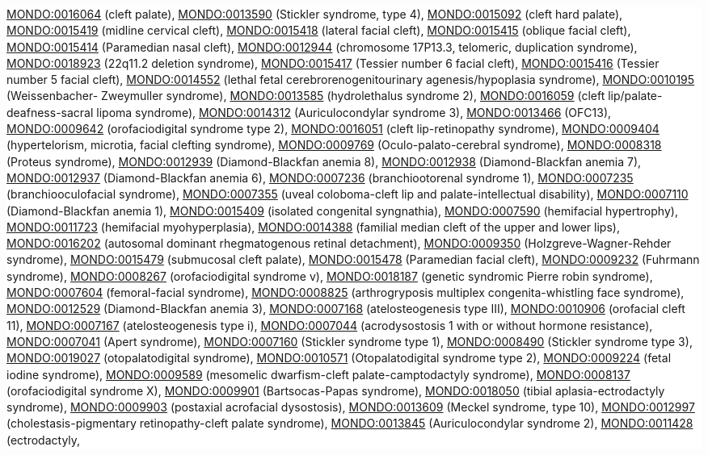 [MONDO:0016064](http://purl.obolibrary.org/obo/MONDO_0016064) (cleft palate), [MONDO:0013590](http://purl.obolibrary.org/obo/MONDO_0013590) (Stickler syndrome, type 4), [MONDO:0015092](http://purl.obolibrary.org/obo/MONDO_0015092) (cleft hard palate), [MONDO:0015419](http://purl.obolibrary.org/obo/MONDO_0015419) (midline cervical cleft), [MONDO:0015418](http://purl.obolibrary.org/obo/MONDO_0015418) (lateral facial cleft), [MONDO:0015415](http://purl.obolibrary.org/obo/MONDO_0015415) (oblique facial cleft), [MONDO:0015414](http://purl.obolibrary.org/obo/MONDO_0015414) (Paramedian nasal cleft), [MONDO:0012944](http://purl.obolibrary.org/obo/MONDO_0012944) (chromosome 17P13.3, telomeric, duplication syndrome), [MONDO:0018923](http://purl.obolibrary.org/obo/MONDO_0018923) (22q11.2 deletion syndrome), [MONDO:0015417](http://purl.obolibrary.org/obo/MONDO_0015417) (Tessier number 6 facial cleft), [MONDO:0015416](http://purl.obolibrary.org/obo/MONDO_0015416) (Tessier number 5 facial cleft), [MONDO:0014552](http://purl.obolibrary.org/obo/MONDO_0014552) (lethal fetal cerebrorenogenitourinary agenesis/hypoplasia syndrome), [MONDO:0010195](http://purl.obolibrary.org/obo/MONDO_0010195) (Weissenbacher- Zweymuller syndrome), [MONDO:0013585](http://purl.obolibrary.org/obo/MONDO_0013585) (hydrolethalus syndrome 2), [MONDO:0016059](http://purl.obolibrary.org/obo/MONDO_0016059) (cleft lip/palate-deafness-sacral lipoma syndrome), [MONDO:0014312](http://purl.obolibrary.org/obo/MONDO_0014312) (Auriculocondylar syndrome 3), [MONDO:0013466](http://purl.obolibrary.org/obo/MONDO_0013466) (OFC13), [MONDO:0009642](http://purl.obolibrary.org/obo/MONDO_0009642) (orofaciodigital syndrome type 2), [MONDO:0016051](http://purl.obolibrary.org/obo/MONDO_0016051) (cleft lip-retinopathy syndrome), [MONDO:0009404](http://purl.obolibrary.org/obo/MONDO_0009404) (hypertelorism, microtia, facial clefting syndrome), [MONDO:0009769](http://purl.obolibrary.org/obo/MONDO_0009769) (Oculo-palato-cerebral syndrome), [MONDO:0008318](http://purl.obolibrary.org/obo/MONDO_0008318) (Proteus syndrome), [MONDO:0012939](http://purl.obolibrary.org/obo/MONDO_0012939) (Diamond-Blackfan anemia 8), [MONDO:0012938](http://purl.obolibrary.org/obo/MONDO_0012938) (Diamond-Blackfan anemia 7), [MONDO:0012937](http://purl.obolibrary.org/obo/MONDO_0012937) (Diamond-Blackfan anemia 6), [MONDO:0007236](http://purl.obolibrary.org/obo/MONDO_0007236) (branchiootorenal syndrome 1), [MONDO:0007235](http://purl.obolibrary.org/obo/MONDO_0007235) (branchiooculofacial syndrome), [MONDO:0007355](http://purl.obolibrary.org/obo/MONDO_0007355) (uveal coloboma-cleft lip and palate-intellectual disability), [MONDO:0007110](http://purl.obolibrary.org/obo/MONDO_0007110) (Diamond-Blackfan anemia 1), [MONDO:0015409](http://purl.obolibrary.org/obo/MONDO_0015409) (isolated congenital syngnathia), [MONDO:0007590](http://purl.obolibrary.org/obo/MONDO_0007590) (hemifacial hypertrophy), [MONDO:0011723](http://purl.obolibrary.org/obo/MONDO_0011723) (hemifacial myohyperplasia), [MONDO:0014388](http://purl.obolibrary.org/obo/MONDO_0014388) (familial median cleft of the upper and lower lips), [MONDO:0016202](http://purl.obolibrary.org/obo/MONDO_0016202) (autosomal dominant rhegmatogenous retinal detachment), [MONDO:0009350](http://purl.obolibrary.org/obo/MONDO_0009350) (Holzgreve-Wagner-Rehder syndrome), [MONDO:0015479](http://purl.obolibrary.org/obo/MONDO_0015479) (submucosal cleft palate), [MONDO:0015478](http://purl.obolibrary.org/obo/MONDO_0015478) (Paramedian facial cleft), [MONDO:0009232](http://purl.obolibrary.org/obo/MONDO_0009232) (Fuhrmann syndrome), [MONDO:0008267](http://purl.obolibrary.org/obo/MONDO_0008267) (orofaciodigital syndrome v), [MONDO:0018187](http://purl.obolibrary.org/obo/MONDO_0018187) (genetic syndromic Pierre robin syndrome), [MONDO:0007604](http://purl.obolibrary.org/obo/MONDO_0007604) (femoral-facial syndrome), [MONDO:0008825](http://purl.obolibrary.org/obo/MONDO_0008825) (arthrogryposis multiplex congenita-whistling face syndrome), [MONDO:0012529](http://purl.obolibrary.org/obo/MONDO_0012529) (Diamond-Blackfan anemia 3), [MONDO:0007168](http://purl.obolibrary.org/obo/MONDO_0007168) (atelosteogenesis type III), [MONDO:0010906](http://purl.obolibrary.org/obo/MONDO_0010906) (orofacial cleft 11), [MONDO:0007167](http://purl.obolibrary.org/obo/MONDO_0007167) (atelosteogenesis type i), [MONDO:0007044](http://purl.obolibrary.org/obo/MONDO_0007044) (acrodysostosis 1 with or without hormone resistance), [MONDO:0007041](http://purl.obolibrary.org/obo/MONDO_0007041) (Apert syndrome), [MONDO:0007160](http://purl.obolibrary.org/obo/MONDO_0007160) (Stickler syndrome type 1), [MONDO:0008490](http://purl.obolibrary.org/obo/MONDO_0008490) (Stickler syndrome type 3), [MONDO:0019027](http://purl.obolibrary.org/obo/MONDO_0019027) (otopalatodigital syndrome), [MONDO:0010571](http://purl.obolibrary.org/obo/MONDO_0010571) (Otopalatodigital syndrome type 2), [MONDO:0009224](http://purl.obolibrary.org/obo/MONDO_0009224) (fetal iodine syndrome), [MONDO:0009589](http://purl.obolibrary.org/obo/MONDO_0009589) (mesomelic dwarfism-cleft palate-camptodactyly syndrome), [MONDO:0008137](http://purl.obolibrary.org/obo/MONDO_0008137) (orofaciodigital syndrome X), [MONDO:0009901](http://purl.obolibrary.org/obo/MONDO_0009901) (Bartsocas-Papas syndrome), [MONDO:0018050](http://purl.obolibrary.org/obo/MONDO_0018050) (tibial aplasia-ectrodactyly syndrome), [MONDO:0009903](http://purl.obolibrary.org/obo/MONDO_0009903) (postaxial acrofacial dysostosis), [MONDO:0013609](http://purl.obolibrary.org/obo/MONDO_0013609) (Meckel syndrome, type 10), [MONDO:0012997](http://purl.obolibrary.org/obo/MONDO_0012997) (cholestasis-pigmentary retinopathy-cleft palate syndrome), [MONDO:0013845](http://purl.obolibrary.org/obo/MONDO_0013845) (Auriculocondylar syndrome 2), [MONDO:0011428](http://purl.obolibrary.org/obo/MONDO_0011428) (ectrodactyly,
